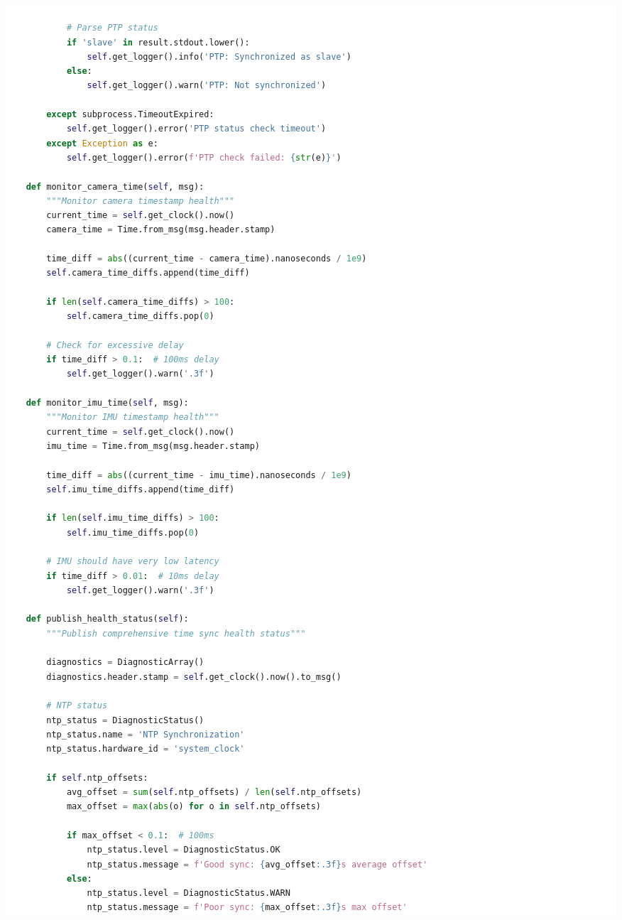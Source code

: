 ```python

            # Parse PTP status
            if 'slave' in result.stdout.lower():
                self.get_logger().info('PTP: Synchronized as slave')
            else:
                self.get_logger().warn('PTP: Not synchronized')

        except subprocess.TimeoutExpired:
            self.get_logger().error('PTP status check timeout')
        except Exception as e:
            self.get_logger().error(f'PTP check failed: {str(e)}')

    def monitor_camera_time(self, msg):
        """Monitor camera timestamp health"""
        current_time = self.get_clock().now()
        camera_time = Time.from_msg(msg.header.stamp)

        time_diff = abs((current_time - camera_time).nanoseconds / 1e9)
        self.camera_time_diffs.append(time_diff)

        if len(self.camera_time_diffs) > 100:
            self.camera_time_diffs.pop(0)

        # Check for excessive delay
        if time_diff > 0.1:  # 100ms delay
            self.get_logger().warn('.3f')

    def monitor_imu_time(self, msg):
        """Monitor IMU timestamp health"""
        current_time = self.get_clock().now()
        imu_time = Time.from_msg(msg.header.stamp)

        time_diff = abs((current_time - imu_time).nanoseconds / 1e9)
        self.imu_time_diffs.append(time_diff)

        if len(self.imu_time_diffs) > 100:
            self.imu_time_diffs.pop(0)

        # IMU should have very low latency
        if time_diff > 0.01:  # 10ms delay
            self.get_logger().warn('.3f')

    def publish_health_status(self):
        """Publish comprehensive time sync health status"""

        diagnostics = DiagnosticArray()
        diagnostics.header.stamp = self.get_clock().now().to_msg()

        # NTP status
        ntp_status = DiagnosticStatus()
        ntp_status.name = 'NTP Synchronization'
        ntp_status.hardware_id = 'system_clock'

        if self.ntp_offsets:
            avg_offset = sum(self.ntp_offsets) / len(self.ntp_offsets)
            max_offset = max(abs(o) for o in self.ntp_offsets)

            if max_offset < 0.1:  # 100ms
                ntp_status.level = DiagnosticStatus.OK
                ntp_status.message = f'Good sync: {avg_offset:.3f}s average offset'
            else:
                ntp_status.level = DiagnosticStatus.WARN
                ntp_status.message = f'Poor sync: {max_offset:.3f}s max offset'
```